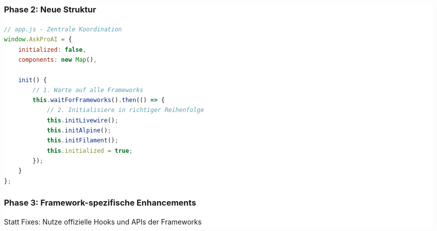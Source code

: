 ### Phase 2: Neue Struktur
```javascript
// app.js - Zentrale Koordination
window.AskProAI = {
    initialized: false,
    components: new Map(),
    
    init() {
        // 1. Warte auf alle Frameworks
        this.waitForFrameworks().then(() => {
            // 2. Initialisiere in richtiger Reihenfolge
            this.initLivewire();
            this.initAlpine();
            this.initFilament();
            this.initialized = true;
        });
    }
};
```

### Phase 3: Framework-spezifische Enhancements
Statt Fixes: Nutze offizielle Hooks und APIs der Frameworks